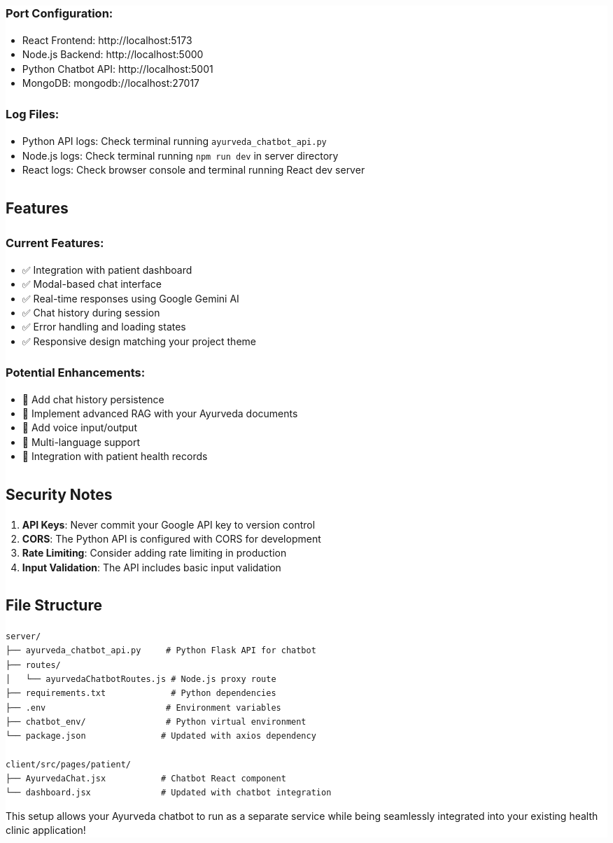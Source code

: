 ### Port Configuration:
- React Frontend: http://localhost:5173
- Node.js Backend: http://localhost:5000
- Python Chatbot API: http://localhost:5001
- MongoDB: mongodb://localhost:27017

### Log Files:
- Python API logs: Check terminal running `ayurveda_chatbot_api.py`
- Node.js logs: Check terminal running `npm run dev` in server directory
- React logs: Check browser console and terminal running React dev server

## Features

### Current Features:
- ✅ Integration with patient dashboard
- ✅ Modal-based chat interface
- ✅ Real-time responses using Google Gemini AI
- ✅ Chat history during session
- ✅ Error handling and loading states
- ✅ Responsive design matching your project theme

### Potential Enhancements:
- 🔄 Add chat history persistence
- 🔄 Implement advanced RAG with your Ayurveda documents
- 🔄 Add voice input/output
- 🔄 Multi-language support
- 🔄 Integration with patient health records

## Security Notes

1. **API Keys**: Never commit your Google API key to version control
2. **CORS**: The Python API is configured with CORS for development
3. **Rate Limiting**: Consider adding rate limiting in production
4. **Input Validation**: The API includes basic input validation

## File Structure

```
server/
├── ayurveda_chatbot_api.py     # Python Flask API for chatbot
├── routes/
│   └── ayurvedaChatbotRoutes.js # Node.js proxy route
├── requirements.txt             # Python dependencies
├── .env                        # Environment variables
├── chatbot_env/                # Python virtual environment
└── package.json               # Updated with axios dependency

client/src/pages/patient/
├── AyurvedaChat.jsx           # Chatbot React component
└── dashboard.jsx              # Updated with chatbot integration
```

This setup allows your Ayurveda chatbot to run as a separate service while being seamlessly integrated into your existing health clinic application!